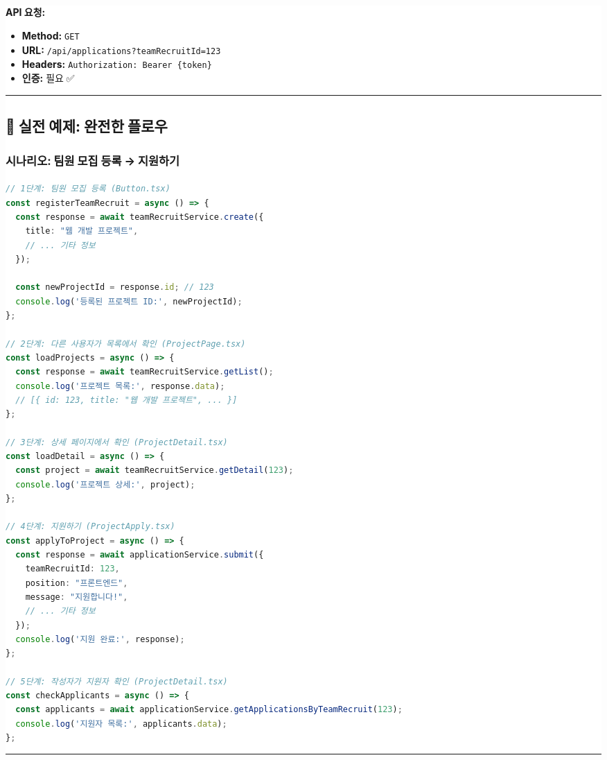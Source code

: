 **API 요청:**
- **Method:** `GET`
- **URL:** `/api/applications?teamRecruitId=123`
- **Headers:** `Authorization: Bearer {token}`
- **인증:** 필요 ✅

---

## 🎯 실전 예제: 완전한 플로우

### 시나리오: 팀원 모집 등록 → 지원하기

```typescript
// 1단계: 팀원 모집 등록 (Button.tsx)
const registerTeamRecruit = async () => {
  const response = await teamRecruitService.create({
    title: "웹 개발 프로젝트",
    // ... 기타 정보
  });
  
  const newProjectId = response.id; // 123
  console.log('등록된 프로젝트 ID:', newProjectId);
};

// 2단계: 다른 사용자가 목록에서 확인 (ProjectPage.tsx)
const loadProjects = async () => {
  const response = await teamRecruitService.getList();
  console.log('프로젝트 목록:', response.data);
  // [{ id: 123, title: "웹 개발 프로젝트", ... }]
};

// 3단계: 상세 페이지에서 확인 (ProjectDetail.tsx)
const loadDetail = async () => {
  const project = await teamRecruitService.getDetail(123);
  console.log('프로젝트 상세:', project);
};

// 4단계: 지원하기 (ProjectApply.tsx)
const applyToProject = async () => {
  const response = await applicationService.submit({
    teamRecruitId: 123,
    position: "프론트엔드",
    message: "지원합니다!",
    // ... 기타 정보
  });
  console.log('지원 완료:', response);
};

// 5단계: 작성자가 지원자 확인 (ProjectDetail.tsx)
const checkApplicants = async () => {
  const applicants = await applicationService.getApplicationsByTeamRecruit(123);
  console.log('지원자 목록:', applicants.data);
};
```

---